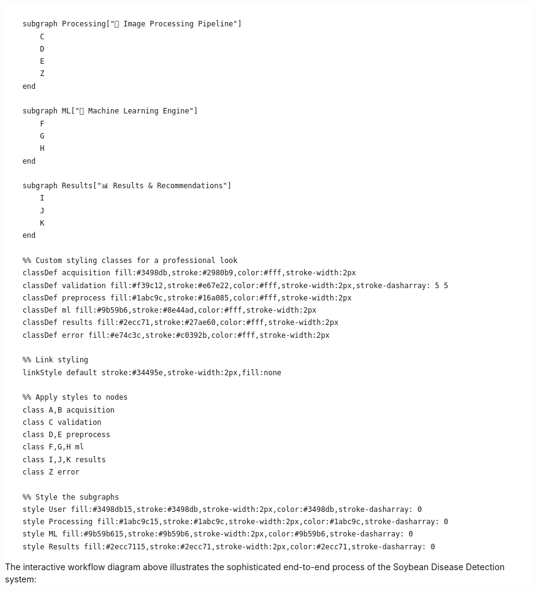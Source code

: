 ```mermaid
    
    subgraph Processing["🔄 Image Processing Pipeline"]
        C
        D
        E
        Z
    end
    
    subgraph ML["🧪 Machine Learning Engine"]
        F
        G
        H
    end
    
    subgraph Results["📊 Results & Recommendations"]
        I
        J
        K
    end

    %% Custom styling classes for a professional look
    classDef acquisition fill:#3498db,stroke:#2980b9,color:#fff,stroke-width:2px
    classDef validation fill:#f39c12,stroke:#e67e22,color:#fff,stroke-width:2px,stroke-dasharray: 5 5
    classDef preprocess fill:#1abc9c,stroke:#16a085,color:#fff,stroke-width:2px
    classDef ml fill:#9b59b6,stroke:#8e44ad,color:#fff,stroke-width:2px
    classDef results fill:#2ecc71,stroke:#27ae60,color:#fff,stroke-width:2px
    classDef error fill:#e74c3c,stroke:#c0392b,color:#fff,stroke-width:2px
    
    %% Link styling
    linkStyle default stroke:#34495e,stroke-width:2px,fill:none
    
    %% Apply styles to nodes
    class A,B acquisition
    class C validation
    class D,E preprocess
    class F,G,H ml
    class I,J,K results
    class Z error
    
    %% Style the subgraphs
    style User fill:#3498db15,stroke:#3498db,stroke-width:2px,color:#3498db,stroke-dasharray: 0
    style Processing fill:#1abc9c15,stroke:#1abc9c,stroke-width:2px,color:#1abc9c,stroke-dasharray: 0
    style ML fill:#9b59b615,stroke:#9b59b6,stroke-width:2px,color:#9b59b6,stroke-dasharray: 0
    style Results fill:#2ecc7115,stroke:#2ecc71,stroke-width:2px,color:#2ecc71,stroke-dasharray: 0
```

</div>

The interactive workflow diagram above illustrates the sophisticated end-to-end process of the Soybean Disease Detection system:
